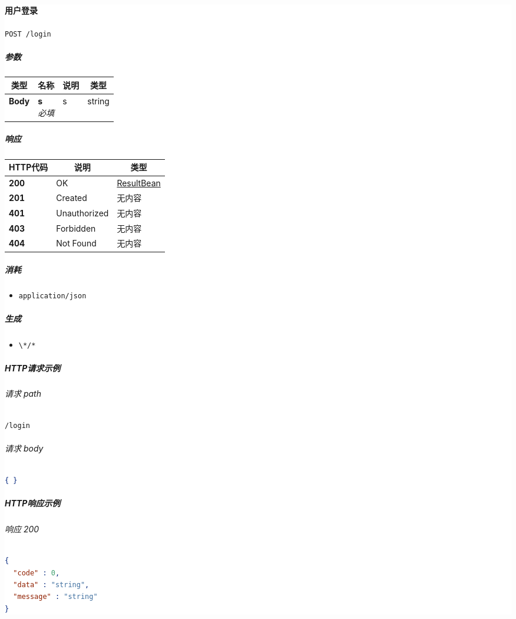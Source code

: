 
<a name="loginusingpost"></a>
#### 用户登录
```
POST /login
```


##### 参数

|类型|名称|说明|类型|
|---|---|---|---|
|**Body**|**s**  <br>*必填*|s|string|


##### 响应

|HTTP代码|说明|类型|
|---|---|---|
|**200**|OK|[ResultBean](#resultbean)|
|**201**|Created|无内容|
|**401**|Unauthorized|无内容|
|**403**|Forbidden|无内容|
|**404**|Not Found|无内容|


##### 消耗

* `application/json`


##### 生成

* `\*/*`


##### HTTP请求示例

###### 请求 path
```
/login
```


###### 请求 body
```json
{ }
```


##### HTTP响应示例

###### 响应 200
```json
{
  "code" : 0,
  "data" : "string",
  "message" : "string"
}
```

